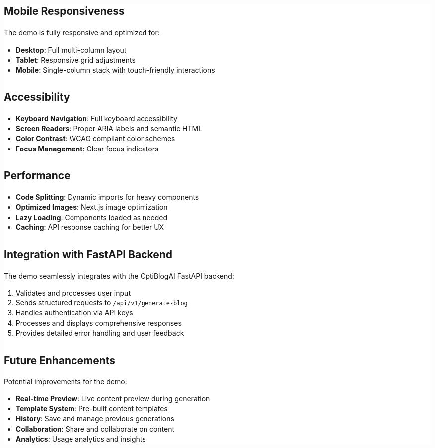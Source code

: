 ## Mobile Responsiveness

The demo is fully responsive and optimized for:
- **Desktop**: Full multi-column layout
- **Tablet**: Responsive grid adjustments
- **Mobile**: Single-column stack with touch-friendly interactions

## Accessibility

- **Keyboard Navigation**: Full keyboard accessibility
- **Screen Readers**: Proper ARIA labels and semantic HTML
- **Color Contrast**: WCAG compliant color schemes
- **Focus Management**: Clear focus indicators

## Performance

- **Code Splitting**: Dynamic imports for heavy components
- **Optimized Images**: Next.js image optimization
- **Lazy Loading**: Components loaded as needed
- **Caching**: API response caching for better UX

## Integration with FastAPI Backend

The demo seamlessly integrates with the OptiBlogAI FastAPI backend:
1. Validates and processes user input
2. Sends structured requests to `/api/v1/generate-blog`
3. Handles authentication via API keys
4. Processes and displays comprehensive responses
5. Provides detailed error handling and user feedback

## Future Enhancements

Potential improvements for the demo:
- **Real-time Preview**: Live content preview during generation
- **Template System**: Pre-built content templates
- **History**: Save and manage previous generations
- **Collaboration**: Share and collaborate on content
- **Analytics**: Usage analytics and insights